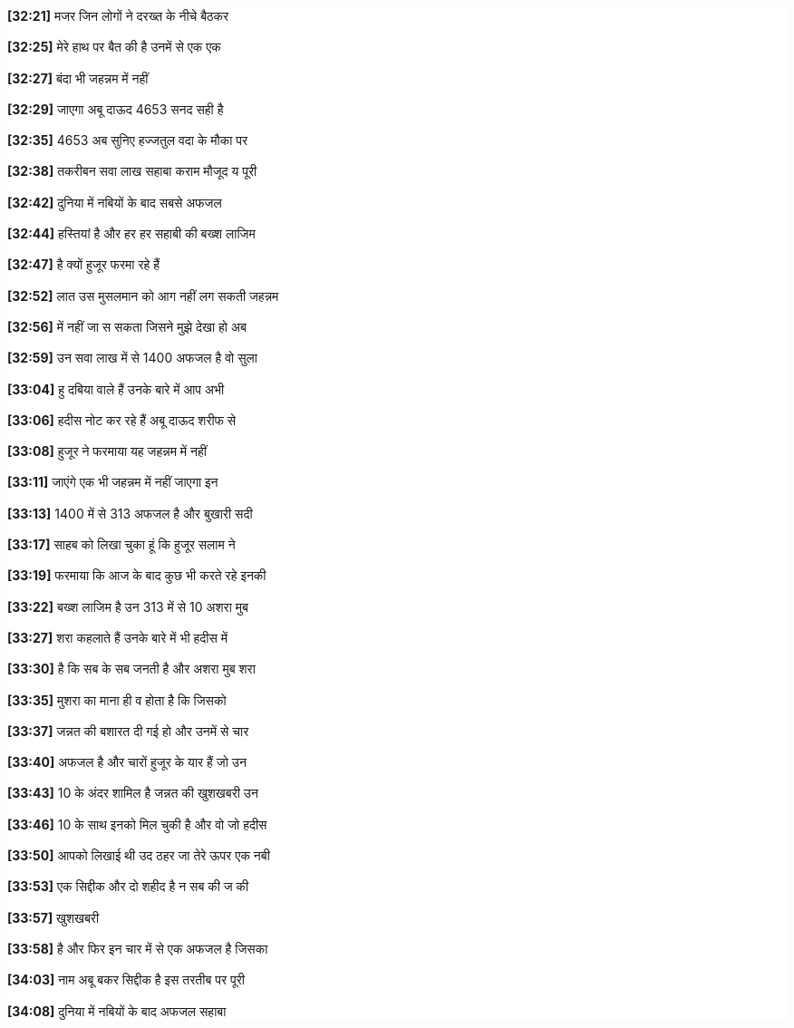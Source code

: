 **[32:21]** मजर जिन लोगों ने दरख्त के नीचे बैठकर

**[32:25]** मेरे हाथ पर बैत की है उनमें से एक एक

**[32:27]** बंदा भी जहन्नम में नहीं

**[32:29]** जाएगा अबू दाऊद 4653 सनद सही है

**[32:35]** 4653 अब सुनिए हज्जतुल वदा के मौका पर

**[32:38]** तकरीबन सवा लाख सहाबा कराम मौजूद य पूरी

**[32:42]** दुनिया में नबियों के बाद सबसे अफजल

**[32:44]** हस्तियां है और हर हर सहाबी की बख्श लाजिम

**[32:47]** है क्यों हुजूर फरमा रहे हैं

**[32:52]** लात उस मुसलमान को आग नहीं लग सकती जहन्नम

**[32:56]** में नहीं जा स सकता जिसने मुझे देखा हो अब

**[32:59]** उन सवा लाख में से 1400 अफजल है वो सुला

**[33:04]** हु दबिया वाले हैं उनके बारे में आप अभी

**[33:06]** हदीस नोट कर रहे हैं अबू दाऊद शरीफ से

**[33:08]** हुजूर ने फरमाया यह जहन्नम में नहीं

**[33:11]** जाएंगे एक भी जहन्नम में नहीं जाएगा इन

**[33:13]** 1400 में से 313 अफजल है और बुखारी सदी

**[33:17]** साहब को लिखा चुका हूं कि हुजूर सलाम ने

**[33:19]** फरमाया कि आज के बाद कुछ भी करते रहे इनकी

**[33:22]** बख्श लाजिम है उन 313 में से 10 अशरा मुब

**[33:27]** शरा कहलाते हैं उनके बारे में भी हदीस में

**[33:30]** है कि सब के सब जनती है और अशरा मुब शरा

**[33:35]** मुशरा का माना ही व होता है कि जिसको

**[33:37]** जन्नत की बशारत दी गई हो और उनमें से चार

**[33:40]** अफजल है और चारों हुजूर के यार हैं जो उन

**[33:43]** 10 के अंदर शामिल है जन्नत की खुशखबरी उन

**[33:46]** 10 के साथ इनको मिल चुकी है और वो जो हदीस

**[33:50]** आपको लिखाई थी उद ठहर जा तेरे ऊपर एक नबी

**[33:53]** एक सिद्दीक और दो शहीद है न सब की ज की

**[33:57]** खुशखबरी

**[33:58]** है और फिर इन चार में से एक अफजल है जिसका

**[34:03]** नाम अबू बकर सिद्दीक है इस तरतीब पर पूरी

**[34:08]** दुनिया में नबियों के बाद अफजल सहाबा

